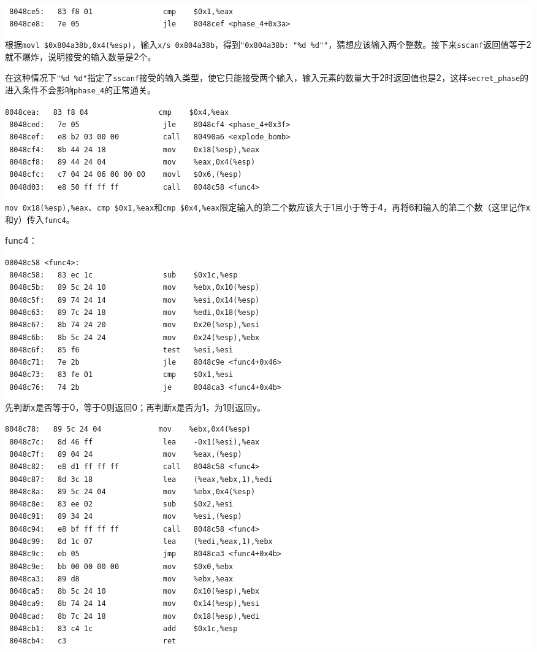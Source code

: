 ```
 8048ce5:   83 f8 01                cmp    $0x1,%eax
 8048ce8:   7e 05                   jle    8048cef <phase_4+0x3a>
```

根据`movl $0x804a38b,0x4(%esp)`，输入`x/s 0x804a38b`，得到`"0x804a38b: "%d %d""`，猜想应该输入两个整数。接下来`sscanf`返回值等于2就不爆炸，说明接受的输入数量是2个。

在这种情况下`"%d %d"`指定了`sscanf`接受的输入类型，使它只能接受两个输入，输入元素的数量大于2时返回值也是2，这样`secret_phase`的进入条件不会影响`phase_4`的正常通关。

```
8048cea:   83 f8 04                cmp    $0x4,%eax
 8048ced:   7e 05                   jle    8048cf4 <phase_4+0x3f>
 8048cef:   e8 b2 03 00 00          call   80490a6 <explode_bomb>
 8048cf4:   8b 44 24 18             mov    0x18(%esp),%eax
 8048cf8:   89 44 24 04             mov    %eax,0x4(%esp)
 8048cfc:   c7 04 24 06 00 00 00    movl   $0x6,(%esp)
 8048d03:   e8 50 ff ff ff          call   8048c58 <func4>
```

`mov 0x18(%esp),%eax`、`cmp $0x1,%eax`和`cmp $0x4,%eax`限定输入的第二个数应该大于1且小于等于4，再将6和输入的第二个数（这里记作x和y）传入`func4`。

func4：

```
08048c58 <func4>:
 8048c58:   83 ec 1c                sub    $0x1c,%esp
 8048c5b:   89 5c 24 10             mov    %ebx,0x10(%esp)
 8048c5f:   89 74 24 14             mov    %esi,0x14(%esp)
 8048c63:   89 7c 24 18             mov    %edi,0x18(%esp)
 8048c67:   8b 74 24 20             mov    0x20(%esp),%esi
 8048c6b:   8b 5c 24 24             mov    0x24(%esp),%ebx
 8048c6f:   85 f6                   test   %esi,%esi
 8048c71:   7e 2b                   jle    8048c9e <func4+0x46>
 8048c73:   83 fe 01                cmp    $0x1,%esi
 8048c76:   74 2b                   je     8048ca3 <func4+0x4b>
```

先判断x是否等于0，等于0则返回0；再判断x是否为1，为1则返回y。

```
8048c78:   89 5c 24 04             mov    %ebx,0x4(%esp)
 8048c7c:   8d 46 ff                lea    -0x1(%esi),%eax
 8048c7f:   89 04 24                mov    %eax,(%esp)
 8048c82:   e8 d1 ff ff ff          call   8048c58 <func4>
 8048c87:   8d 3c 18                lea    (%eax,%ebx,1),%edi
 8048c8a:   89 5c 24 04             mov    %ebx,0x4(%esp)
 8048c8e:   83 ee 02                sub    $0x2,%esi
 8048c91:   89 34 24                mov    %esi,(%esp)
 8048c94:   e8 bf ff ff ff          call   8048c58 <func4>
 8048c99:   8d 1c 07                lea    (%edi,%eax,1),%ebx
 8048c9c:   eb 05                   jmp    8048ca3 <func4+0x4b>
 8048c9e:   bb 00 00 00 00          mov    $0x0,%ebx
 8048ca3:   89 d8                   mov    %ebx,%eax
 8048ca5:   8b 5c 24 10             mov    0x10(%esp),%ebx
 8048ca9:   8b 74 24 14             mov    0x14(%esp),%esi
 8048cad:   8b 7c 24 18             mov    0x18(%esp),%edi
 8048cb1:   83 c4 1c                add    $0x1c,%esp
 8048cb4:   c3                      ret
```
